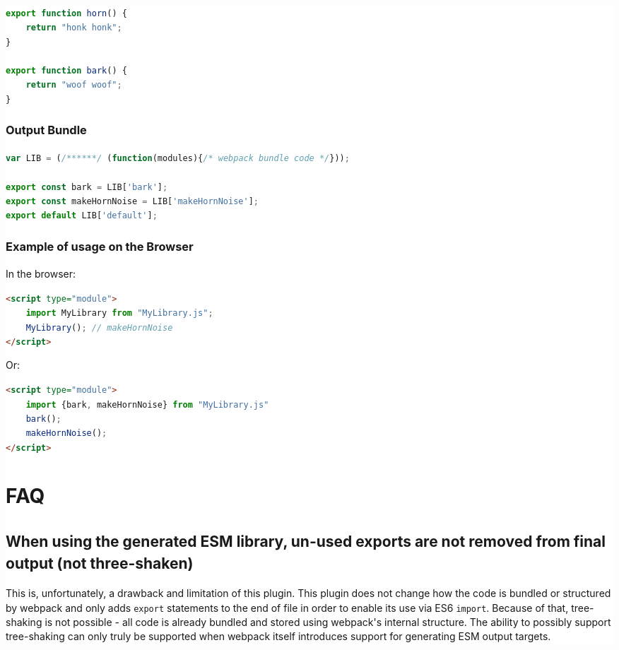 ```javascript
export function horn() {
    return "honk honk";
}

export function bark() {
    return "woof woof";
}

```

### Output Bundle

```javascript
var LIB = (/******/ (function(modules){/* webpack bundle code */}));

export const bark = LIB['bark'];
export const makeHornNoise = LIB['makeHornNoise'];
export default LIB['default'];

```


### Example of usage on the Browser

In the browser:

```html
<script type="module">
    import MyLibrary from "MyLibrary.js";
    MyLibrary(); // makeHornNoise
</script>
```

Or:

```html
<script type="module">
    import {bark, makeHornNoise} from "MyLibrary.js"
    bark();
    makeHornNoise();
</script>
```

# FAQ

## When using the generated ESM library, un-used exports are not removed from final output (not three-shaken)

This is, unfortunately, a drawback and limitation of this plugin. This plugin does not change how the code is bundled or structured by webpack and only adds `export` statements to the end of file in order to enable its use via ES6 `import`. Because of that, tree-shaking is not possible - all code is already bundled and stored using webpack's internal structure. The ability to possibly support tree-shaking can only truly be supported when webpack itself introduces support for generating ESM output targets.
  